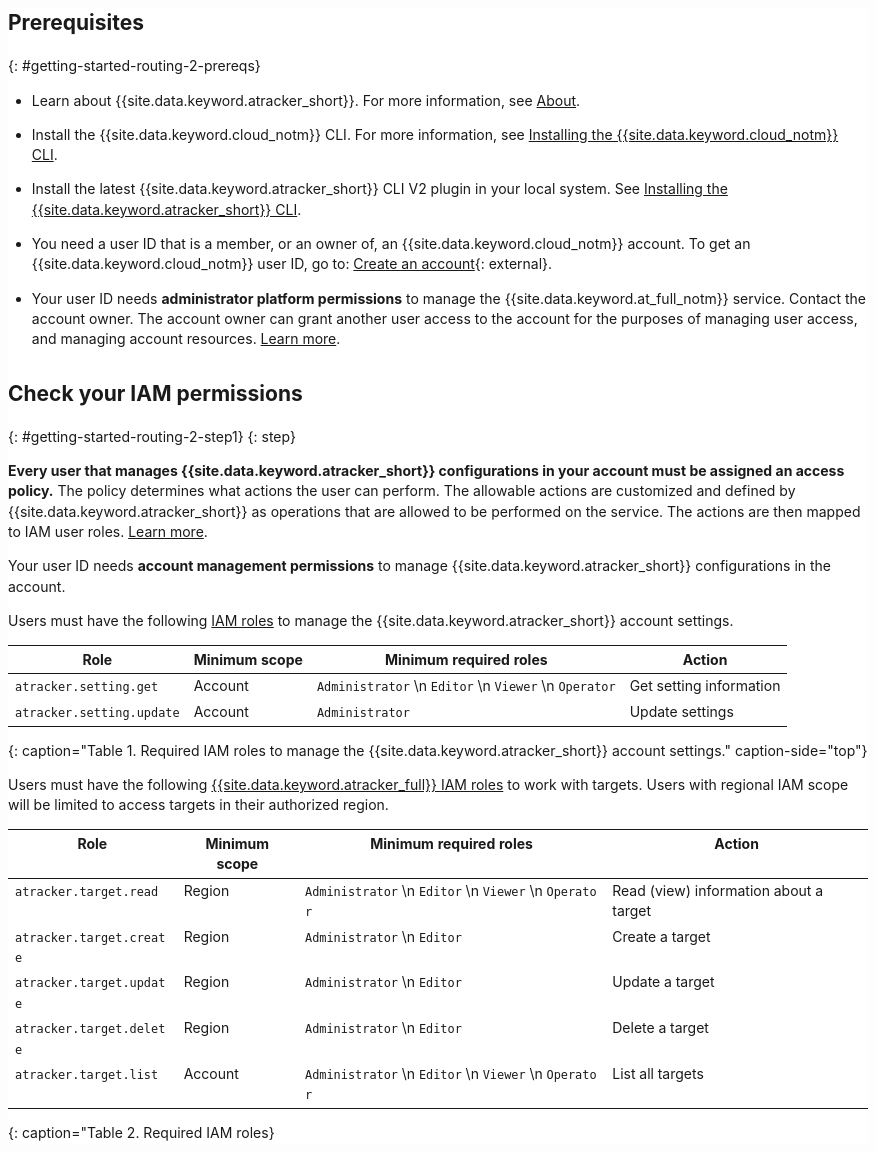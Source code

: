 
## Prerequisites
{: #getting-started-routing-2-prereqs}

- Learn about {{site.data.keyword.atracker_short}}. For more information, see [About](/docs/activity-tracker?topic=activity-tracker-atracker-resources).

- Install the {{site.data.keyword.cloud_notm}} CLI. For more information, see [Installing the {{site.data.keyword.cloud_notm}} CLI](/docs/cli?topic=cli-install-ibmcloud-cli).

- Install the latest {{site.data.keyword.atracker_short}} CLI V2 plugin in your local system. See [Installing the {{site.data.keyword.atracker_short}} CLI](/docs/activity-tracker?topic=activity-tracker-atracker-cli-config&interface=cli).

- You need a user ID that is a member, or an owner of, an {{site.data.keyword.cloud_notm}} account. To get an {{site.data.keyword.cloud_notm}} user ID, go to: [Create an account](https://cloud.ibm.com/login){: external}.

- Your user ID needs **administrator platform permissions** to manage the {{site.data.keyword.at_full_notm}} service. Contact the account owner. The account owner can grant another user access to the account for the purposes of managing user access, and managing account resources. [Learn more](/docs/account?topic=account-userroles).



## Check your IAM permissions
{: #getting-started-routing-2-step1}
{: step}

**Every user that manages {{site.data.keyword.atracker_short}} configurations in your account must be assigned an access policy.** The policy determines what actions the user can perform. The allowable actions are customized and defined by {{site.data.keyword.atracker_short}} as operations that are allowed to be performed on the service. The actions are then mapped to IAM user roles. [Learn more](/docs/activity-tracker?topic=activity-tracker-iam).

Your user ID needs **account management permissions** to manage {{site.data.keyword.atracker_short}} configurations in the account.

Users must have the following [IAM roles](/docs/account?topic=account-assign-access-resources) to manage the {{site.data.keyword.atracker_short}} account settings. 

| Role                      | Minimum scope  | Minimum required roles | Action         |
| ------------------------- | -------------- | ---------------------- | -------------- |
| `atracker.setting.get`    | Account        | `Administrator`  \n `Editor`  \n `Viewer`  \n `Operator` | Get setting information |
| `atracker.setting.update` | Account        | `Administrator`| Update settings |
{: caption="Table 1. Required IAM roles to manage the {{site.data.keyword.atracker_short}} account settings." caption-side="top"}

Users must have the following [{{site.data.keyword.atracker_full}} IAM roles](/docs/account?topic=account-assign-access-resources) to work with targets. Users with regional IAM scope will be limited to access targets in their authorized region.

| Role | Minimum scope | Minimum required roles | Action
| -------------- | -------------- | -------- | -------------- |
| `atracker.target.read` | Region | `Administrator`  \n `Editor`  \n `Viewer`  \n `Operator` | Read (view) information about a target |
| `atracker.target.create` | Region | `Administrator`  \n `Editor` | Create a target |
| `atracker.target.update` | Region | `Administrator`  \n `Editor` | Update a target |
| `atracker.target.delete` | Region | `Administrator`  \n `Editor` | Delete a target |
| `atracker.target.list` | Account | `Administrator`  \n `Editor`  \n `Viewer`  \n `Operator` | List all targets |
{: caption="Table 2. Required IAM roles}
